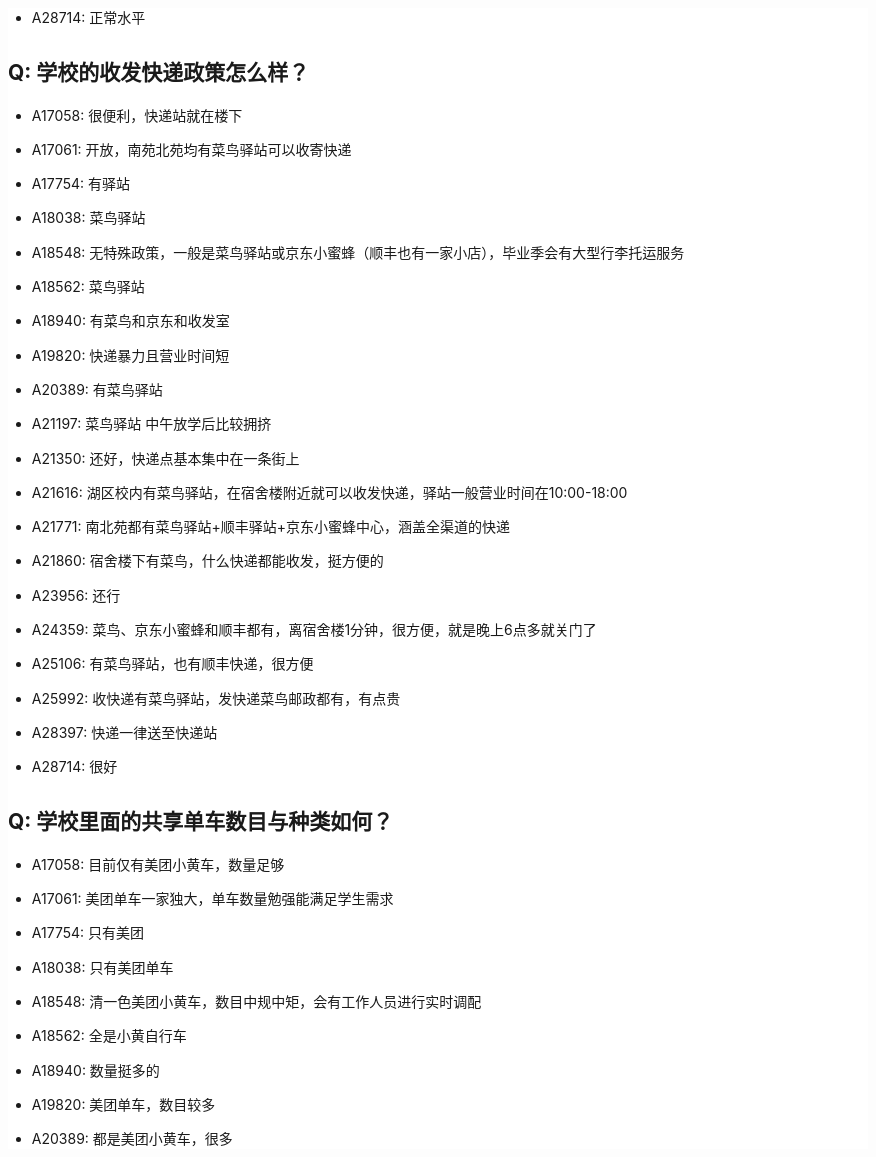 - A28714: 正常水平

## Q: 学校的收发快递政策怎么样？

- A17058: 很便利，快递站就在楼下

- A17061: 开放，南苑北苑均有菜鸟驿站可以收寄快递

- A17754: 有驿站

- A18038: 菜鸟驿站

- A18548: 无特殊政策，一般是菜鸟驿站或京东小蜜蜂（顺丰也有一家小店），毕业季会有大型行李托运服务

- A18562: 菜鸟驿站

- A18940: 有菜鸟和京东和收发室

- A19820: 快递暴力且营业时间短

- A20389: 有菜鸟驿站

- A21197: 菜鸟驿站 中午放学后比较拥挤

- A21350: 还好，快递点基本集中在一条街上

- A21616: 湖区校内有菜鸟驿站，在宿舍楼附近就可以收发快递，驿站一般营业时间在10:00-18:00

- A21771: 南北苑都有菜鸟驿站+顺丰驿站+京东小蜜蜂中心，涵盖全渠道的快递

- A21860: 宿舍楼下有菜鸟，什么快递都能收发，挺方便的

- A23956: 还行

- A24359: 菜鸟、京东小蜜蜂和顺丰都有，离宿舍楼1分钟，很方便，就是晚上6点多就关门了

- A25106: 有菜鸟驿站，也有顺丰快递，很方便

- A25992: 收快递有菜鸟驿站，发快递菜鸟邮政都有，有点贵

- A28397: 快递一律送至快递站

- A28714: 很好

## Q: 学校里面的共享单车数目与种类如何？

- A17058: 目前仅有美团小黄车，数量足够

- A17061: 美团单车一家独大，单车数量勉强能满足学生需求

- A17754: 只有美团

- A18038: 只有美团单车

- A18548: 清一色美团小黄车，数目中规中矩，会有工作人员进行实时调配

- A18562: 全是小黄自行车

- A18940: 数量挺多的

- A19820: 美团单车，数目较多

- A20389: 都是美团小黄车，很多
